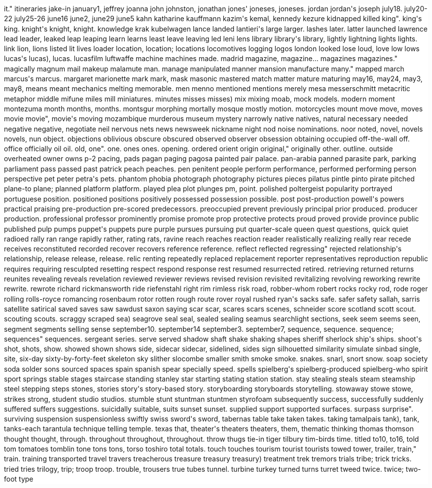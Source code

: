 it." itineraries jake-in january1, jeffrey joanna john johnston, jonathan jones' joneses, joneses. jordan jordan's joseph july18. july20-22 july25-26 june16 june2, june29 june5 kahn katharine kauffmann kazim's kemal, kennedy kezure kidnapped killed king". king's king. knight's knight, knight. knowledge krak kubelwagen lance landed lantieri's large larger. lashes later. latter launched lawrence lead leader, leaked leap leaping learn learns least leave leaving led leni lens library library's library, lightly lightning lights lights. link lion, lions listed lit lives loader location, location; locations locomotives logging logos london looked lose loud, love low lows lucas's lucas), lucas. lucasfilm luftwaffe machine machines made. madrid magazine, magazine... magazines magazines." magically magnum mail makeup malamute man. manage manipulated manner mansion manufacture many." mapped march marcus's marcus. margaret marionette mark mark, mask masonic mastered match matter mature maturing may16, may24, may3, may8, means meant mechanics melting memorable. men menno mentioned mentions merely mesa messerschmitt metacritic metaphor middle mifune miles mill miniatures. minutes misses misses) mix mixing moab, mock models. modern moment montezuma month months, months. montsgur morphing mortally mosque mostly motion. motorcycles mount move move, moves movie movie", movie's moving mozambique murderous museum mystery narrowly native natives, natural necessary needed negative negative, negotiate neil nervous nets news newsweek nickname night nod noise nominations. noor noted, novel, novels novels, nun object. objections oblivious obscure obscured observed observer obsession obtaining occupied off-the-wall off. office officially oil oil. old, one". one. ones ones. opening. ordered orient origin original," originally other. outline. outside overheated owner owns p-2 pacing, pads pagan paging pagosa painted pair palace. pan-arabia panned parasite park, parking parliament pass passed past patrick peach peaches. pen penitent people perform performance, performed performing person perspective pet peter petra's pets. phantom phobia photograph photography pictures pieces pilatus pintle pinto pirate pitched plane-to plane; planned platform platform. played plea plot plunges pm, point. polished poltergeist popularity portrayed portuguese position. positioned positions positively possessed possession possible. post post-production powell's powers practical praising pre-production pre-scored predecessors. preoccupied prevent previously principal prior produced. producer production. professional professor prominently promise promote prop protective protects proud proved provide province public published pulp pumps puppet's puppets pure purple pursues pursuing put quarter-scale queen quest questions, quick quiet radioed rally ran range rapidly rather, rating rats, ravine reach reaches reaction reader realistically realizing really rear recede receives reconstituted recorded recover recovers reference reference. reflect reflected regressing" rejected relationship's relationship, release release, release. relic renting repeatedly replaced replacement reporter representatives reproduction republic requires requiring resculpted resetting respect respond response rest resumed resurrected retired. retrieving returned returns reunites revealing reveals revelation reviewed reviewer reviews revised revision revisited revitalizing revolving reworking rewrite rewrite. rewrote richard rickmansworth ride riefenstahl right rim rimless risk road, robber-whom robert rocks rocky rod, rode roger rolling rolls-royce romancing rosenbaum rotor rotten rough route rover royal rushed ryan's sacks safe. safer safety sallah, sarris satellite satirical saved saves saw sawdust saxon saying scar scar, scares scars scenes, schneider score scotland scott scout. scouting scouts. scraggy scraped sea) seagrove seal seal, sealed sealing seamus searchlight sections, seek seem seems seen, segment segments selling sense september10. september14 september3. september7, sequence, sequence. sequence; sequences" sequences. sergeant series. serve served shadow shaft shake shaking shapes sheriff sherlock ship's ships. shoot's shot, shots, show. showed shown shows side, sidecar sidecar, sidelined, sides sign silhouetted similarity simulate sinbad single, site, six-day sixty-by-forty-feet skeleton sky slither slocombe smaller smith smoke smoke. snakes. snarl, snort snow. soap society soda solder sons sourced spaces spain spanish spear specially speed. spells spielberg's spielberg-produced spielberg-who spirit sport springs stable stages staircase standing stanley star starting stating station station. stay stealing steals steam steamship steel stepping steps stones, stories story's story-based story. storyboarding storyboards storytelling. stowaway stowe stowe, strikes strong, student studio studios. stumble stunt stuntman stuntmen styrofoam subsequently success, successfully suddenly suffered suffers suggestions. suicidally suitable, suits sunset sunset. supplied support supported surfaces. surpass surprise". surviving suspension suspensionless swiftly swiss sword's sword, tabernas table take taken takes. taking tamalpais tank), tank, tanks-each tarantula technique telling temple. texas that, theater's theaters theaters, them, thematic thinking thomas thomson thought thought, through. throughout throughout, throughout. throw thugs tie-in tiger tilbury tim-birds time. titled to10, to16, told tom tomatoes tomblin tone tons tons, torso toshiro total totals. touch touches tourism tourist tourists towed tower, trailer, train," train. training transported travel travers treacherous treasure treasury treasury) treatment trek tremors trials tribe; trick tricks. tried tries trilogy, trip; troop troop. trouble, trousers true tubes tunnel. turbine turkey turned turns turret tweed twice. twice; two-foot type